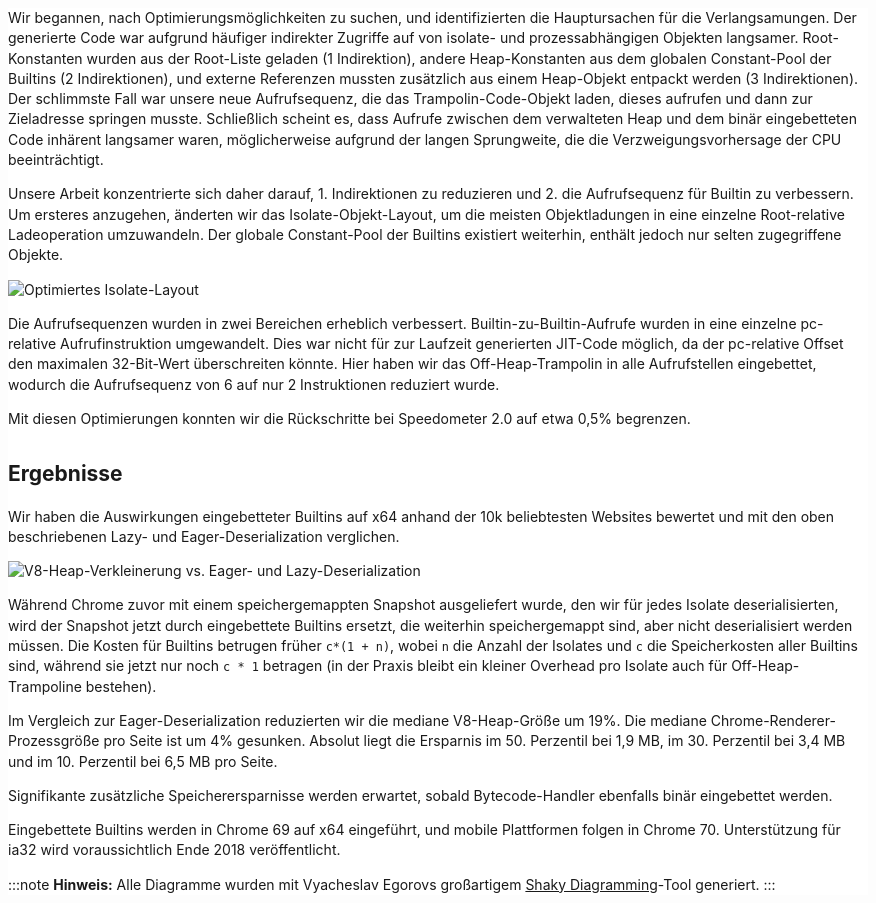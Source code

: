 Wir begannen, nach Optimierungsmöglichkeiten zu suchen, und identifizierten die Hauptursachen für die Verlangsamungen. Der generierte Code war aufgrund häufiger indirekter Zugriffe auf von isolate- und prozessabhängigen Objekten langsamer. Root-Konstanten wurden aus der Root-Liste geladen (1 Indirektion), andere Heap-Konstanten aus dem globalen Constant-Pool der Builtins (2 Indirektionen), und externe Referenzen mussten zusätzlich aus einem Heap-Objekt entpackt werden (3 Indirektionen). Der schlimmste Fall war unsere neue Aufrufsequenz, die das Trampolin-Code-Objekt laden, dieses aufrufen und dann zur Zieladresse springen musste. Schließlich scheint es, dass Aufrufe zwischen dem verwalteten Heap und dem binär eingebetteten Code inhärent langsamer waren, möglicherweise aufgrund der langen Sprungweite, die die Verzweigungsvorhersage der CPU beeinträchtigt.

Unsere Arbeit konzentrierte sich daher darauf, 1. Indirektionen zu reduzieren und 2. die Aufrufsequenz für Builtin zu verbessern. Um ersteres anzugehen, änderten wir das Isolate-Objekt-Layout, um die meisten Objektladungen in eine einzelne Root-relative Ladeoperation umzuwandeln. Der globale Constant-Pool der Builtins existiert weiterhin, enthält jedoch nur selten zugegriffene Objekte.

![Optimiertes Isolate-Layout](/_img/embedded-builtins/isolate-layout-optimized.png)

Die Aufrufsequenzen wurden in zwei Bereichen erheblich verbessert. Builtin-zu-Builtin-Aufrufe wurden in eine einzelne pc-relative Aufrufinstruktion umgewandelt. Dies war nicht für zur Laufzeit generierten JIT-Code möglich, da der pc-relative Offset den maximalen 32-Bit-Wert überschreiten könnte. Hier haben wir das Off-Heap-Trampolin in alle Aufrufstellen eingebettet, wodurch die Aufrufsequenz von 6 auf nur 2 Instruktionen reduziert wurde.

Mit diesen Optimierungen konnten wir die Rückschritte bei Speedometer 2.0 auf etwa 0,5% begrenzen.

## Ergebnisse

Wir haben die Auswirkungen eingebetteter Builtins auf x64 anhand der 10k beliebtesten Websites bewertet und mit den oben beschriebenen Lazy- und Eager-Deserialization verglichen.

![V8-Heap-Verkleinerung vs. Eager- und Lazy-Deserialization](/_img/embedded-builtins/results.png)

Während Chrome zuvor mit einem speichergemappten Snapshot ausgeliefert wurde, den wir für jedes Isolate deserialisierten, wird der Snapshot jetzt durch eingebettete Builtins ersetzt, die weiterhin speichergemappt sind, aber nicht deserialisiert werden müssen. Die Kosten für Builtins betrugen früher `c*(1 + n)`, wobei `n` die Anzahl der Isolates und `c` die Speicherkosten aller Builtins sind, während sie jetzt nur noch `c * 1` betragen (in der Praxis bleibt ein kleiner Overhead pro Isolate auch für Off-Heap-Trampoline bestehen).

Im Vergleich zur Eager-Deserialization reduzierten wir die mediane V8-Heap-Größe um 19%. Die mediane Chrome-Renderer-Prozessgröße pro Seite ist um 4% gesunken. Absolut liegt die Ersparnis im 50. Perzentil bei 1,9 MB, im 30. Perzentil bei 3,4 MB und im 10. Perzentil bei 6,5 MB pro Seite.

Signifikante zusätzliche Speicherersparnisse werden erwartet, sobald Bytecode-Handler ebenfalls binär eingebettet werden.

Eingebettete Builtins werden in Chrome 69 auf x64 eingeführt, und mobile Plattformen folgen in Chrome 70. Unterstützung für ia32 wird voraussichtlich Ende 2018 veröffentlicht.

:::note
**Hinweis:** Alle Diagramme wurden mit Vyacheslav Egorovs großartigem [Shaky Diagramming](https://mrale.ph/blog/2012/11/25/shaky-diagramming.html)-Tool generiert.
:::
